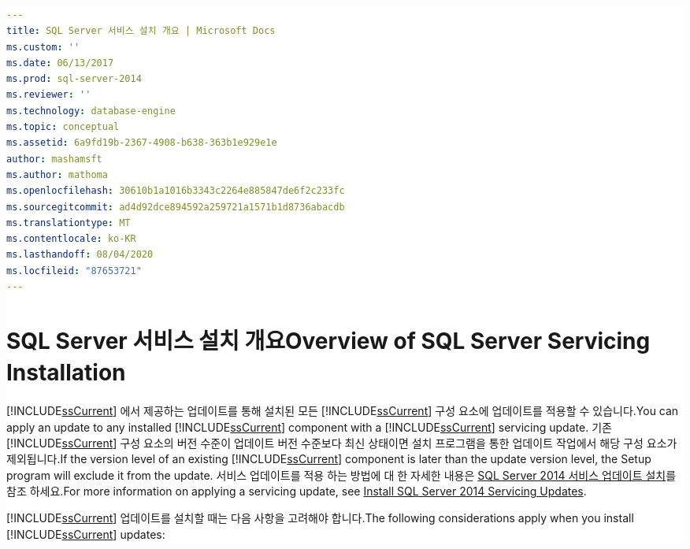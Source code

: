 ```yaml
---
title: SQL Server 서비스 설치 개요 | Microsoft Docs
ms.custom: ''
ms.date: 06/13/2017
ms.prod: sql-server-2014
ms.reviewer: ''
ms.technology: database-engine
ms.topic: conceptual
ms.assetid: 6a9fd19b-2367-4908-b638-363b1e929e1e
author: mashamsft
ms.author: mathoma
ms.openlocfilehash: 30610b1a1016b3343c2264e885847de6f2c233fc
ms.sourcegitcommit: ad4d92dce894592a259721a1571b1d8736abacdb
ms.translationtype: MT
ms.contentlocale: ko-KR
ms.lasthandoff: 08/04/2020
ms.locfileid: "87653721"
---
```

# <a name="overview-of-sql-server-servicing-installation"></a><span data-ttu-id="b6ce5-102">SQL Server 서비스 설치 개요</span><span class="sxs-lookup"><span data-stu-id="b6ce5-102">Overview of SQL Server Servicing Installation</span></span>
  <span data-ttu-id="b6ce5-103">[!INCLUDE[ssCurrent](../../includes/sscurrent-md.md)] 에서 제공하는 업데이트를 통해 설치된 모든 [!INCLUDE[ssCurrent](../../includes/sscurrent-md.md)] 구성 요소에 업데이트를 적용할 수 있습니다.</span><span class="sxs-lookup"><span data-stu-id="b6ce5-103">You can apply an update to any installed [!INCLUDE[ssCurrent](../../includes/sscurrent-md.md)] component with a [!INCLUDE[ssCurrent](../../includes/sscurrent-md.md)] servicing update.</span></span> <span data-ttu-id="b6ce5-104">기존 [!INCLUDE[ssCurrent](../../includes/sscurrent-md.md)] 구성 요소의 버전 수준이 업데이트 버전 수준보다 최신 상태이면 설치 프로그램을 통한 업데이트 작업에서 해당 구성 요소가 제외됩니다.</span><span class="sxs-lookup"><span data-stu-id="b6ce5-104">If the version level of an existing [!INCLUDE[ssCurrent](../../includes/sscurrent-md.md)] component is later than the update version level, the Setup program will exclude it from the update.</span></span> <span data-ttu-id="b6ce5-105">서비스 업데이트를 적용 하는 방법에 대 한 자세한 내용은 [SQL Server 2014 서비스 업데이트 설치](../../database-engine/install-windows/install-sql-server-servicing-updates.md)를 참조 하세요.</span><span class="sxs-lookup"><span data-stu-id="b6ce5-105">For more information on applying a servicing update, see [Install SQL Server 2014 Servicing Updates](../../database-engine/install-windows/install-sql-server-servicing-updates.md).</span></span>  
  
 <span data-ttu-id="b6ce5-106">[!INCLUDE[ssCurrent](../../includes/sscurrent-md.md)] 업데이트를 설치할 때는 다음 사항을 고려해야 합니다.</span><span class="sxs-lookup"><span data-stu-id="b6ce5-106">The following considerations apply when you install [!INCLUDE[ssCurrent](../../includes/sscurrent-md.md)] updates:</span></span>  
  